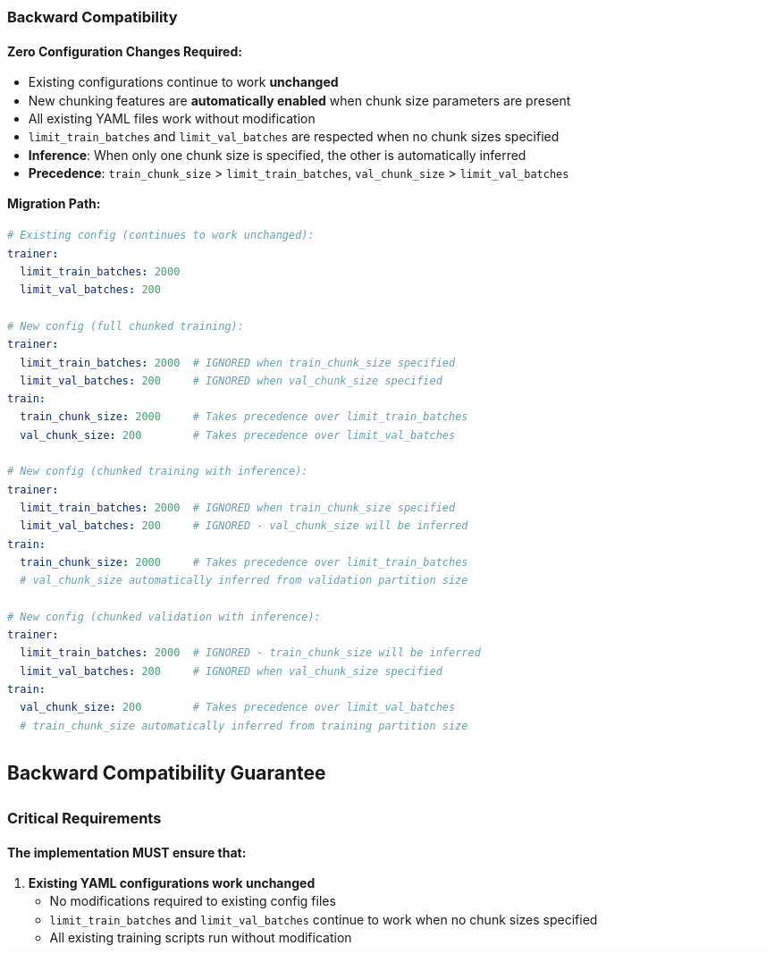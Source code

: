 ### Backward Compatibility
**Zero Configuration Changes Required:**
- Existing configurations continue to work **unchanged**
- New chunking features are **automatically enabled** when chunk size parameters are present
- All existing YAML files work without modification
- `limit_train_batches` and `limit_val_batches` are respected when no chunk sizes specified
- **Inference**: When only one chunk size is specified, the other is automatically inferred
- **Precedence**: `train_chunk_size` > `limit_train_batches`, `val_chunk_size` > `limit_val_batches`

**Migration Path:**
```yaml
# Existing config (continues to work unchanged):
trainer:
  limit_train_batches: 2000
  limit_val_batches: 200

# New config (full chunked training):
trainer:
  limit_train_batches: 2000  # IGNORED when train_chunk_size specified
  limit_val_batches: 200     # IGNORED when val_chunk_size specified
train:
  train_chunk_size: 2000     # Takes precedence over limit_train_batches
  val_chunk_size: 200        # Takes precedence over limit_val_batches

# New config (chunked training with inference):
trainer:
  limit_train_batches: 2000  # IGNORED when train_chunk_size specified
  limit_val_batches: 200     # IGNORED - val_chunk_size will be inferred
train:
  train_chunk_size: 2000     # Takes precedence over limit_train_batches
  # val_chunk_size automatically inferred from validation partition size

# New config (chunked validation with inference):
trainer:
  limit_train_batches: 2000  # IGNORED - train_chunk_size will be inferred
  limit_val_batches: 200     # IGNORED when val_chunk_size specified
train:
  val_chunk_size: 200        # Takes precedence over limit_val_batches
  # train_chunk_size automatically inferred from training partition size
```

## Backward Compatibility Guarantee

### Critical Requirements
**The implementation MUST ensure that:**

1. **Existing YAML configurations work unchanged**
   - No modifications required to existing config files
   - `limit_train_batches` and `limit_val_batches` continue to work when no chunk sizes specified
   - All existing training scripts run without modification
